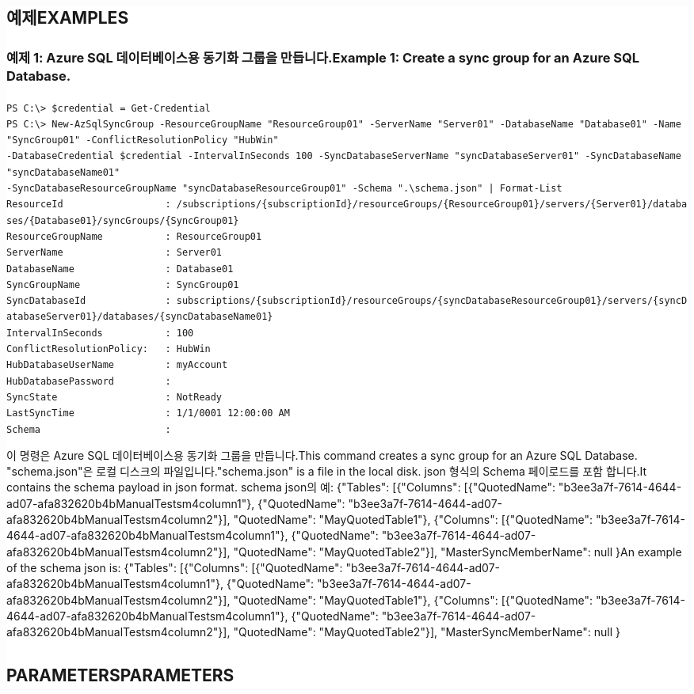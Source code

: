 ## <span data-ttu-id="27636-107">예제</span><span class="sxs-lookup"><span data-stu-id="27636-107">EXAMPLES</span></span>

### <span data-ttu-id="27636-108">예제 1: Azure SQL 데이터베이스용 동기화 그룹을 만듭니다.</span><span class="sxs-lookup"><span data-stu-id="27636-108">Example 1: Create a sync group for an Azure SQL Database.</span></span>
```
PS C:\> $credential = Get-Credential
PS C:\> New-AzSqlSyncGroup -ResourceGroupName "ResourceGroup01" -ServerName "Server01" -DatabaseName "Database01" -Name "SyncGroup01" -ConflictResolutionPolicy "HubWin"
-DatabaseCredential $credential -IntervalInSeconds 100 -SyncDatabaseServerName "syncDatabaseServer01" -SyncDatabaseName "syncDatabaseName01"
-SyncDatabaseResourceGroupName "syncDatabaseResourceGroup01" -Schema ".\schema.json" | Format-List
ResourceId                  : /subscriptions/{subscriptionId}/resourceGroups/{ResourceGroup01}/servers/{Server01}/databases/{Database01}/syncGroups/{SyncGroup01}
ResourceGroupName           : ResourceGroup01
ServerName                  : Server01
DatabaseName                : Database01
SyncGroupName               : SyncGroup01
SyncDatabaseId              : subscriptions/{subscriptionId}/resourceGroups/{syncDatabaseResourceGroup01}/servers/{syncDatabaseServer01}/databases/{syncDatabaseName01}
IntervalInSeconds           : 100
ConflictResolutionPolicy:   : HubWin
HubDatabaseUserName         : myAccount
HubDatabasePassword         : 
SyncState                   : NotReady
LastSyncTime                : 1/1/0001 12:00:00 AM
Schema                      :
```

<span data-ttu-id="27636-109">이 명령은 Azure SQL 데이터베이스용 동기화 그룹을 만듭니다.</span><span class="sxs-lookup"><span data-stu-id="27636-109">This command creates a sync group for an Azure SQL Database.</span></span> <span data-ttu-id="27636-110">"schema.json"은 로컬 디스크의 파일입니다.</span><span class="sxs-lookup"><span data-stu-id="27636-110">"schema.json" is a file in the local disk.</span></span> <span data-ttu-id="27636-111">json 형식의 Schema 페이로드를 포함 합니다.</span><span class="sxs-lookup"><span data-stu-id="27636-111">It contains the schema payload in json format.</span></span> <span data-ttu-id="27636-112">schema json의 예: {"Tables": [{"Columns": [{"QuotedName": "b3ee3a7f-7614-4644-ad07-afa832620b4bManualTestsm4column1"}, {"QuotedName": "b3ee3a7f-7614-4644-ad07-afa832620b4bManualTestsm4column2"}], "QuotedName": "MayQuotedTable1"}, {"Columns": [{"QuotedName": "b3ee3a7f-7614-4644-ad07-afa832620b4bManualTestsm4column1"}, {"QuotedName": "b3ee3a7f-7614-4644-ad07-afa832620b4bManualTestsm4column2"}], "QuotedName": "MayQuotedTable2"}], "MasterSyncMemberName": null }</span><span class="sxs-lookup"><span data-stu-id="27636-112">An example of the schema json is: {"Tables":  [{"Columns":  [{"QuotedName":  "b3ee3a7f-7614-4644-ad07-afa832620b4bManualTestsm4column1"}, {"QuotedName":  "b3ee3a7f-7614-4644-ad07-afa832620b4bManualTestsm4column2"}], "QuotedName":  "MayQuotedTable1"}, {"Columns":  [{"QuotedName":  "b3ee3a7f-7614-4644-ad07-afa832620b4bManualTestsm4column1"}, {"QuotedName":  "b3ee3a7f-7614-4644-ad07-afa832620b4bManualTestsm4column2"}], "QuotedName":  "MayQuotedTable2"}], "MasterSyncMemberName":  null }</span></span>

## <span data-ttu-id="27636-113">PARAMETERS</span><span class="sxs-lookup"><span data-stu-id="27636-113">PARAMETERS</span></span>
